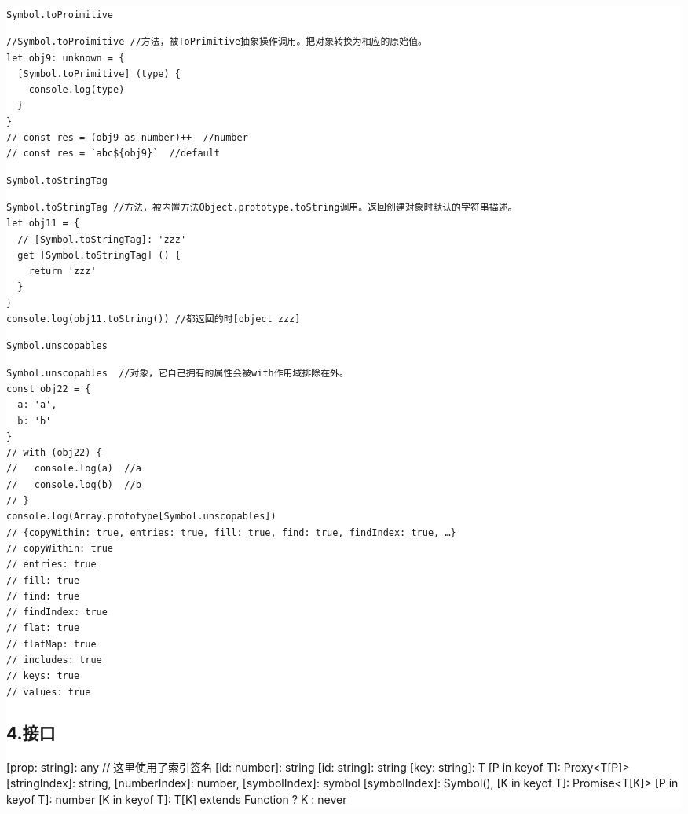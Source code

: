 `Symbol.toProimitive `

```
//Symbol.toProimitive //方法，被ToPrimitive抽象操作调用。把对象转换为相应的原始值。
let obj9: unknown = {
  [Symbol.toPrimitive] (type) {
    console.log(type)
  }
}
// const res = (obj9 as number)++  //number
// const res = `abc${obj9}`  //default
```

`Symbol.toStringTag`

```
Symbol.toStringTag //方法，被内置方法Object.prototype.toString调用。返回创建对象时默认的字符串描述。
let obj11 = {
  // [Symbol.toStringTag]: 'zzz'
  get [Symbol.toStringTag] () {
    return 'zzz'
  }
}
console.log(obj11.toString()) //都返回的时[object zzz]
```

`Symbol.unscopables`

```
Symbol.unscopables  //对象，它自己拥有的属性会被with作用域排除在外。
const obj22 = {
  a: 'a',
  b: 'b'
}
// with (obj22) {
//   console.log(a)  //a
//   console.log(b)  //b
// }
console.log(Array.prototype[Symbol.unscopables])  
// {copyWithin: true, entries: true, fill: true, find: true, findIndex: true, …}
// copyWithin: true
// entries: true
// fill: true
// find: true
// findIndex: true
// flat: true
// flatMap: true
// includes: true
// keys: true
// values: true
```

## 4.接口


  [prop]: 'zz',
  [`my${prop}`]: 'zz'
  [s5]: 'zzz',
  [prop: string]: any	// 这里使用了索引签名
  [id: number]: string
  [id: string]: string
  [key: string]: T
  [P in keyof T]: Proxy<T[P]>
  [stringIndex]: string,
  [numberIndex]: number,
  [symbolIndex]: symbol
  [symbolIndex]: Symbol(),
  [K in keyof T]: Promise<T[K]>
  [P in keyof T]: number
  [K in keyof T]: T[K] extends Function ? K : never
